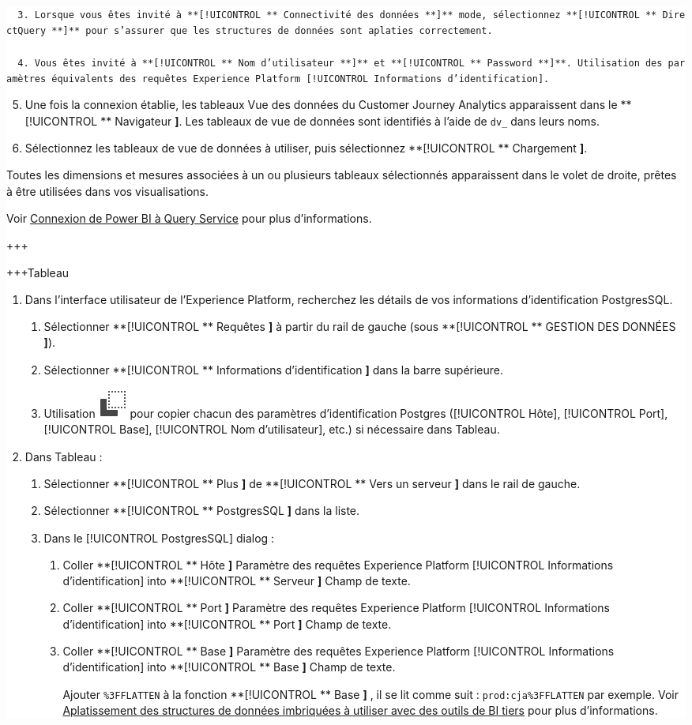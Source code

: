       3. Lorsque vous êtes invité à **[!UICONTROL ** Connectivité des données **]** mode, sélectionnez **[!UICONTROL ** DirectQuery **]** pour s’assurer que les structures de données sont aplaties correctement.

      4. Vous êtes invité à **[!UICONTROL ** Nom d’utilisateur **]** et **[!UICONTROL ** Password **]**. Utilisation des paramètres équivalents des requêtes Experience Platform [!UICONTROL Informations d’identification].


   5. Une fois la connexion établie, les tableaux Vue des données du Customer Journey Analytics apparaissent dans le **[!UICONTROL ** Navigateur **]**. Les tableaux de vue de données sont identifiés à l’aide de `dv_` dans leurs noms.


   6. Sélectionnez les tableaux de vue de données à utiliser, puis sélectionnez **[!UICONTROL ** Chargement **]**.

   Toutes les dimensions et mesures associées à un ou plusieurs tableaux sélectionnés apparaissent dans le volet de droite, prêtes à être utilisées dans vos visualisations.

   Voir [Connexion de Power BI à Query Service](https://experienceleague.adobe.com/docs/experience-platform/query/clients/power-bi.html?lang=en) pour plus d’informations.

+++

+++Tableau

1. Dans l’interface utilisateur de l’Experience Platform, recherchez les détails de vos informations d’identification PostgresSQL.

   1. Sélectionner **[!UICONTROL ** Requêtes **]** à partir du rail de gauche (sous **[!UICONTROL ** GESTION DES DONNÉES **]**).

   2. Sélectionner **[!UICONTROL ** Informations d’identification **]** dans la barre supérieure.

   3. Utilisation ![Copier](assets/Smock_Copy_18_N.svg) pour copier chacun des paramètres d’identification Postgres ([!UICONTROL Hôte], [!UICONTROL Port], [!UICONTROL Base], [!UICONTROL Nom d’utilisateur], etc.) si nécessaire dans Tableau.

2. Dans Tableau :

   1. Sélectionner **[!UICONTROL ** Plus **]** de **[!UICONTROL ** Vers un serveur **]** dans le rail de gauche.

   2. Sélectionner **[!UICONTROL ** PostgresSQL **]** dans la liste.

   3. Dans le [!UICONTROL PostgresSQL] dialog :

      1. Coller **[!UICONTROL ** Hôte **]** Paramètre des requêtes Experience Platform [!UICONTROL Informations d’identification] into **[!UICONTROL ** Serveur **]** Champ de texte.

      2. Coller **[!UICONTROL ** Port **]** Paramètre des requêtes Experience Platform [!UICONTROL Informations d’identification] into **[!UICONTROL ** Port **]** Champ de texte.

      3. Coller **[!UICONTROL ** Base **]** Paramètre des requêtes Experience Platform [!UICONTROL Informations d’identification] into **[!UICONTROL ** Base **]** Champ de texte.

         Ajouter `%3FFLATTEN` à la fonction **[!UICONTROL ** Base **]** , il se lit comme suit : `prod:cja%3FFLATTEN` par exemple. Voir [Aplatissement des structures de données imbriquées à utiliser avec des outils de BI tiers](https://experienceleague.adobe.com/docs/experience-platform/query/essential-concepts/flatten-nested-data.html?lang=en) pour plus d’informations.
